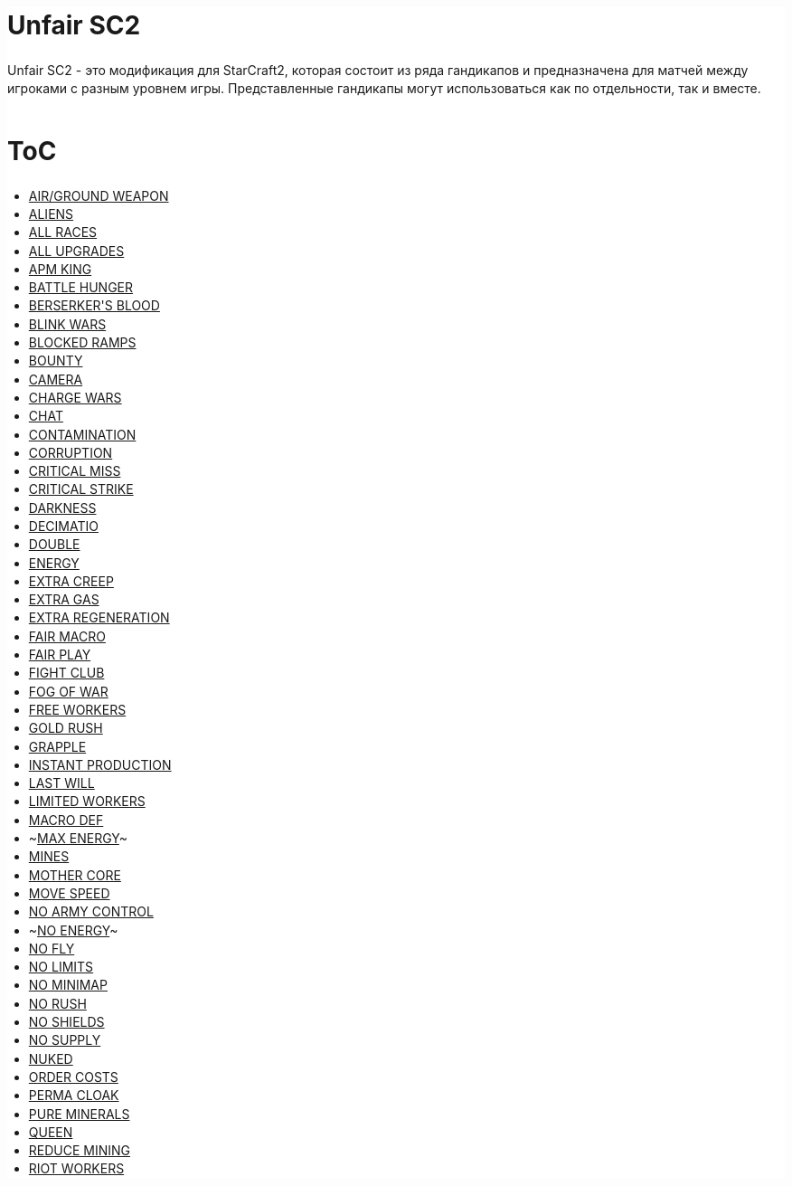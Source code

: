 # Unfair SC2

Unfair SC2 - это модификация для StarCraft2, которая состоит из ряда гандикапов и предназначена для матчей между игроками с разным уровнем игры. Представленные гандикапы могут использоваться как по отдельности, так и вместе.

# ToC

* [AIR/GROUND WEAPON](#air-ground-weapon)
* [ALIENS](#aliens)
* [ALL RACES](#all-races)
* [ALL UPGRADES](#all-upgrades)
* [APM KING](#apm-king)
* [BATTLE HUNGER](#battle-hunger)
* [BERSERKER'S BLOOD](#berserkers-blood)
* [BLINK WARS](#blink-wars)
* [BLOCKED RAMPS](#blocked-ramps)
* [BOUNTY](#bounty)
* [CAMERA](#camera)
* [CHARGE WARS](#charge-wars)
* [CHAT](#chat)
* [CONTAMINATION](#contamination)
* [CORRUPTION](#corruption)
* [CRITICAL MISS](#critical-miss)
* [CRITICAL STRIKE](#critical-strike)
* [DARKNESS](#darkness)
* [DECIMATIO](#decimatio)
* [DOUBLE](#double)
* [ENERGY](#energy)
* [EXTRA CREEP](#extra-creep)
* [EXTRA GAS](#extra-gas)
* [EXTRA REGENERATION](#extra-regeneration)
* [FAIR MACRO](#fair-macro)
* [FAIR PLAY](#fair-play)
* [FIGHT CLUB](#fight-club)
* [FOG OF WAR](#fog-of-war)
* [FREE WORKERS](#free-workers)
* [GOLD RUSH](#gold-rush)
* [GRAPPLE](#grapple)
* [INSTANT PRODUCTION](#instant-production)
* [LAST WILL](#last-will)
* [LIMITED WORKERS](#limited-workers)
* [MACRO DEF](#macro-def)
* ~[MAX ENERGY](#max-energy)~
* [MINES](#mines)
* [MOTHER CORE](#mother-core)
* [MOVE SPEED](#move-speed)
* [NO ARMY CONTROL](#no-army-control)
* ~[NO ENERGY](#no-energy)~
* [NO FLY](#no-fly)
* [NO LIMITS](#no-limits)
* [NO MINIMAP](#no-minimap)
* [NO RUSH](#no-rush)
* [NO SHIELDS](#no-shields)
* [NO SUPPLY](#no-supply)
* [NUKED](#nuked)
* [ORDER COSTS](#order-costs)
* [PERMA CLOAK](#perma-cloak)
* [PURE MINERALS](#pure-minerals)
* [QUEEN](#queen)
* [REDUCE MINING](#reduce-mining)
* [RIOT WORKERS](#riot-workers)